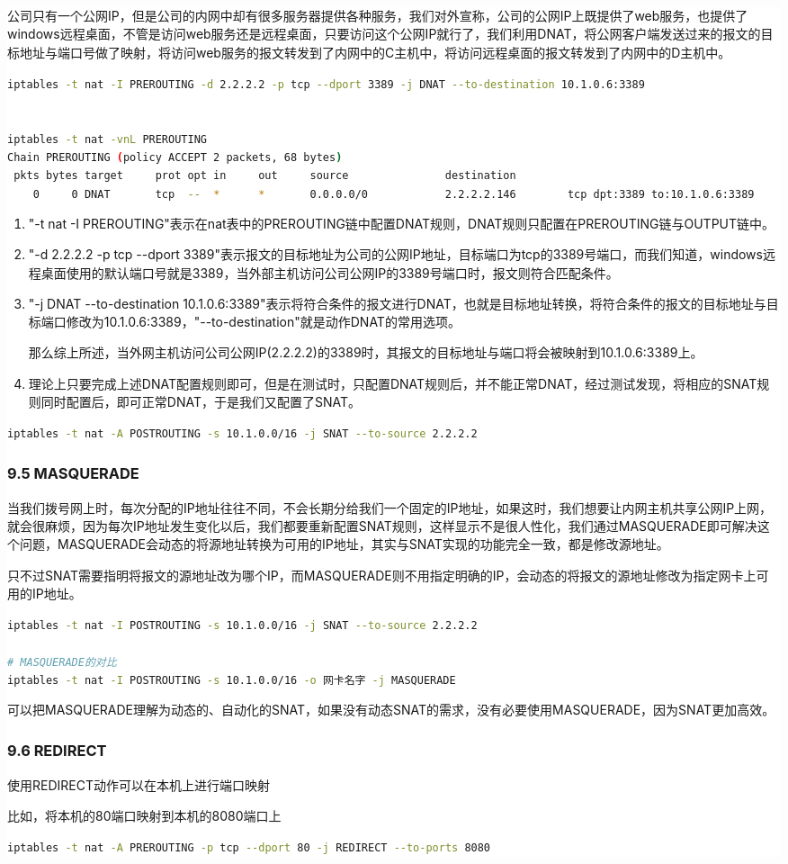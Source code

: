 公司只有一个公网IP，但是公司的内网中却有很多服务器提供各种服务，我们对外宣称，公司的公网IP上既提供了web服务，也提供了windows远程桌面，不管是访问web服务还是远程桌面，只要访问这个公网IP就行了，我们利用DNAT，将公网客户端发送过来的报文的目标地址与端口号做了映射，将访问web服务的报文转发到了内网中的C主机中，将访问远程桌面的报文转发到了内网中的D主机中。

```bash
iptables -t nat -I PREROUTING -d 2.2.2.2 -p tcp --dport 3389 -j DNAT --to-destination 10.1.0.6:3389


iptables -t nat -vnL PREROUTING
Chain PREROUTING (policy ACCEPT 2 packets, 68 bytes)
 pkts bytes target     prot opt in     out     source               destination
    0     0 DNAT       tcp  --  *      *       0.0.0.0/0            2.2.2.2.146        tcp dpt:3389 to:10.1.0.6:3389
```



1. "-t nat -I PREROUTING"表示在nat表中的PREROUTING链中配置DNAT规则，DNAT规则只配置在PREROUTING链与OUTPUT链中。

2. "-d 2.2.2.2 -p tcp --dport 3389"表示报文的目标地址为公司的公网IP地址，目标端口为tcp的3389号端口，而我们知道，windows远程桌面使用的默认端口号就是3389，当外部主机访问公司公网IP的3389号端口时，报文则符合匹配条件。

3. "-j DNAT --to-destination 10.1.0.6:3389"表示将符合条件的报文进行DNAT，也就是目标地址转换，将符合条件的报文的目标地址与目标端口修改为10.1.0.6:3389，"--to-destination"就是动作DNAT的常用选项。

   那么综上所述，当外网主机访问公司公网IP(2.2.2.2)的3389时，其报文的目标地址与端口将会被映射到10.1.0.6:3389上。

4. 理论上只要完成上述DNAT配置规则即可，但是在测试时，只配置DNAT规则后，并不能正常DNAT，经过测试发现，将相应的SNAT规则同时配置后，即可正常DNAT，于是我们又配置了SNAT。

  ```bash
  iptables -t nat -A POSTROUTING -s 10.1.0.0/16 -j SNAT --to-source 2.2.2.2
  ```



### 9.5 MASQUERADE

当我们拨号网上时，每次分配的IP地址往往不同，不会长期分给我们一个固定的IP地址，如果这时，我们想要让内网主机共享公网IP上网，就会很麻烦，因为每次IP地址发生变化以后，我们都要重新配置SNAT规则，这样显示不是很人性化，我们通过MASQUERADE即可解决这个问题，MASQUERADE会动态的将源地址转换为可用的IP地址，其实与SNAT实现的功能完全一致，都是修改源地址。

只不过SNAT需要指明将报文的源地址改为哪个IP，而MASQUERADE则不用指定明确的IP，会动态的将报文的源地址修改为指定网卡上可用的IP地址。

```bash
iptables -t nat -I POSTROUTING -s 10.1.0.0/16 -j SNAT --to-source 2.2.2.2

# MASQUERADE的对比
iptables -t nat -I POSTROUTING -s 10.1.0.0/16 -o 网卡名字 -j MASQUERADE
```

可以把MASQUERADE理解为动态的、自动化的SNAT，如果没有动态SNAT的需求，没有必要使用MASQUERADE，因为SNAT更加高效。



### 9.6 REDIRECT

使用REDIRECT动作可以在本机上进行端口映射

比如，将本机的80端口映射到本机的8080端口上

```bash
iptables -t nat -A PREROUTING -p tcp --dport 80 -j REDIRECT --to-ports 8080
```

